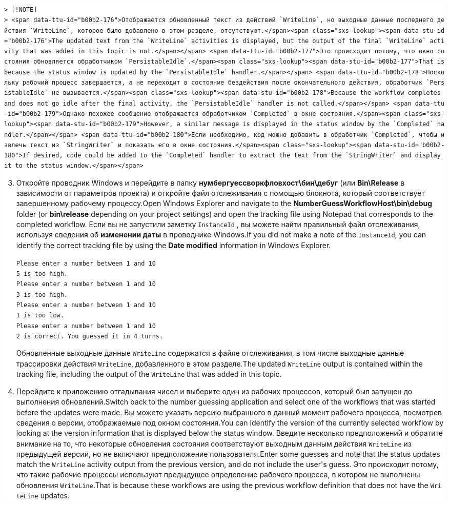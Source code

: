    > [!NOTE]
    > <span data-ttu-id="b00b2-176">Отображается обновленный текст из действий `WriteLine`, но выходные данные последнего действия `WriteLine`, которое было добавлено в этом разделе, отсутствуют.</span><span class="sxs-lookup"><span data-stu-id="b00b2-176">The updated text from the `WriteLine` activities is displayed, but the output of the final `WriteLine` activity that was added in this topic is not.</span></span> <span data-ttu-id="b00b2-177">Это происходит потому, что окно состояния обновляется обработчиком `PersistableIdle`.</span><span class="sxs-lookup"><span data-stu-id="b00b2-177">That is because the status window is updated by the `PersistableIdle` handler.</span></span> <span data-ttu-id="b00b2-178">Поскольку рабочий процесс завершается, а не переходит в состояние бездействия после окончательного действия, обработчик `PersistableIdle` не вызывается.</span><span class="sxs-lookup"><span data-stu-id="b00b2-178">Because the workflow completes and does not go idle after the final activity, the `PersistableIdle` handler is not called.</span></span> <span data-ttu-id="b00b2-179">Однако похожее сообщение отображается обработчиком `Completed` в окне состояния.</span><span class="sxs-lookup"><span data-stu-id="b00b2-179">However, a similar message is displayed in the status window by the `Completed` handler.</span></span> <span data-ttu-id="b00b2-180">Если необходимо, код можно добавить в обработчик `Completed`, чтобы извлечь текст из `StringWriter` и показать его в окне состояния.</span><span class="sxs-lookup"><span data-stu-id="b00b2-180">If desired, code could be added to the `Completed` handler to extract the text from the `StringWriter` and display it to the status window.</span></span>

3. <span data-ttu-id="b00b2-181">Откройте проводник Windows и перейдите в папку **нумбергуессворкфловхост\бин\дебуг** (или **Bin\Release** в зависимости от параметров проекта) и откройте файл отслеживания с помощью блокнота, который соответствует завершенному рабочему процессу.</span><span class="sxs-lookup"><span data-stu-id="b00b2-181">Open Windows Explorer and navigate to the **NumberGuessWorkflowHost\bin\debug** folder (or **bin\release** depending on your project settings) and open the tracking file using Notepad that corresponds to the completed workflow.</span></span> <span data-ttu-id="b00b2-182">Если вы не запустили заметку `InstanceId` , вы можете найти правильный файл отслеживания, используя сведения об **изменении даты** в проводнике Windows.</span><span class="sxs-lookup"><span data-stu-id="b00b2-182">If you did not make a note of the `InstanceId`, you can identify the correct tracking file by using the **Date modified** information in Windows Explorer.</span></span>

    ```console
    Please enter a number between 1 and 10
    5 is too high.
    Please enter a number between 1 and 10
    3 is too high.
    Please enter a number between 1 and 10
    1 is too low.
    Please enter a number between 1 and 10
    2 is correct. You guessed it in 4 turns.
    ```

    <span data-ttu-id="b00b2-183">Обновленные выходные данные `WriteLine` содержатся в файле отслеживания, в том числе выходные данные трассировки действия `WriteLine`, добавленного в этом разделе.</span><span class="sxs-lookup"><span data-stu-id="b00b2-183">The updated `WriteLine` output is contained within the tracking file, including the output of the `WriteLine` that was added in this topic.</span></span>

4. <span data-ttu-id="b00b2-184">Перейдите к приложению отгадывания чисел и выберите один из рабочих процессов, который был запущен до выполнения обновлений.</span><span class="sxs-lookup"><span data-stu-id="b00b2-184">Switch back to the number guessing application and select one of the workflows that was started before the updates were made.</span></span> <span data-ttu-id="b00b2-185">Вы можете указать версию выбранного в данный момент рабочего процесса, посмотрев сведения о версии, отображаемые под окном состояния.</span><span class="sxs-lookup"><span data-stu-id="b00b2-185">You can identify the version of the currently selected workflow by looking at the version information that is displayed below the status window.</span></span> <span data-ttu-id="b00b2-186">Введите несколько предположений и обратите внимание на то, что некоторые обновления состояния соответствуют выходным данным действия `WriteLine` из предыдущей версии, но не включают предположение пользователя.</span><span class="sxs-lookup"><span data-stu-id="b00b2-186">Enter some guesses and note that the status updates match the `WriteLine` activity output from the previous version, and do not include the user's guess.</span></span> <span data-ttu-id="b00b2-187">Это происходит потому, что такие рабочие процессы используют предыдущее определение рабочего процесса, в котором не выполнены обновления `WriteLine`.</span><span class="sxs-lookup"><span data-stu-id="b00b2-187">That is because these workflows are using the previous workflow definition that does not have the `WriteLine` updates.</span></span>
